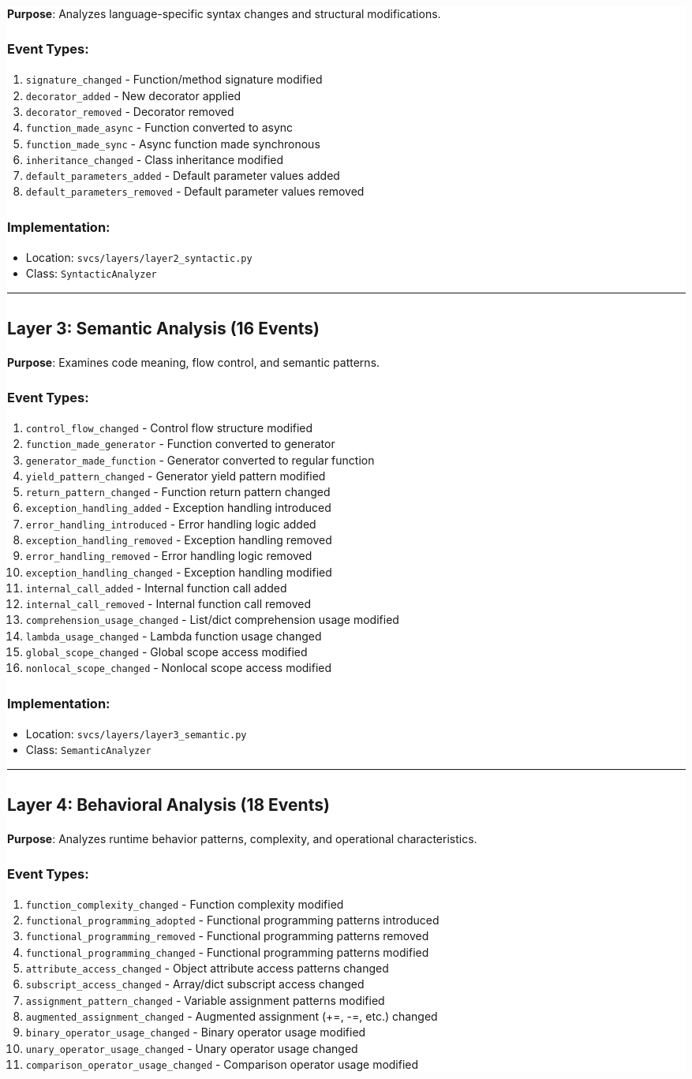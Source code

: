 **Purpose**: Analyzes language-specific syntax changes and structural modifications.

### Event Types:
1. `signature_changed` - Function/method signature modified
2. `decorator_added` - New decorator applied
3. `decorator_removed` - Decorator removed
4. `function_made_async` - Function converted to async
5. `function_made_sync` - Async function made synchronous
6. `inheritance_changed` - Class inheritance modified
7. `default_parameters_added` - Default parameter values added
8. `default_parameters_removed` - Default parameter values removed

### Implementation:
- Location: `svcs/layers/layer2_syntactic.py`
- Class: `SyntacticAnalyzer`

---

## Layer 3: Semantic Analysis (16 Events)

**Purpose**: Examines code meaning, flow control, and semantic patterns.

### Event Types:
1. `control_flow_changed` - Control flow structure modified
2. `function_made_generator` - Function converted to generator
3. `generator_made_function` - Generator converted to regular function
4. `yield_pattern_changed` - Generator yield pattern modified
5. `return_pattern_changed` - Function return pattern changed
6. `exception_handling_added` - Exception handling introduced
7. `error_handling_introduced` - Error handling logic added
8. `exception_handling_removed` - Exception handling removed
9. `error_handling_removed` - Error handling logic removed
10. `exception_handling_changed` - Exception handling modified
11. `internal_call_added` - Internal function call added
12. `internal_call_removed` - Internal function call removed
13. `comprehension_usage_changed` - List/dict comprehension usage modified
14. `lambda_usage_changed` - Lambda function usage changed
15. `global_scope_changed` - Global scope access modified
16. `nonlocal_scope_changed` - Nonlocal scope access modified

### Implementation:
- Location: `svcs/layers/layer3_semantic.py`
- Class: `SemanticAnalyzer`

---

## Layer 4: Behavioral Analysis (18 Events)

**Purpose**: Analyzes runtime behavior patterns, complexity, and operational characteristics.

### Event Types:
1. `function_complexity_changed` - Function complexity modified
2. `functional_programming_adopted` - Functional programming patterns introduced
3. `functional_programming_removed` - Functional programming patterns removed
4. `functional_programming_changed` - Functional programming patterns modified
5. `attribute_access_changed` - Object attribute access patterns changed
6. `subscript_access_changed` - Array/dict subscript access changed
7. `assignment_pattern_changed` - Variable assignment patterns modified
8. `augmented_assignment_changed` - Augmented assignment (+=, -=, etc.) changed
9. `binary_operator_usage_changed` - Binary operator usage modified
10. `unary_operator_usage_changed` - Unary operator usage changed
11. `comparison_operator_usage_changed` - Comparison operator usage modified